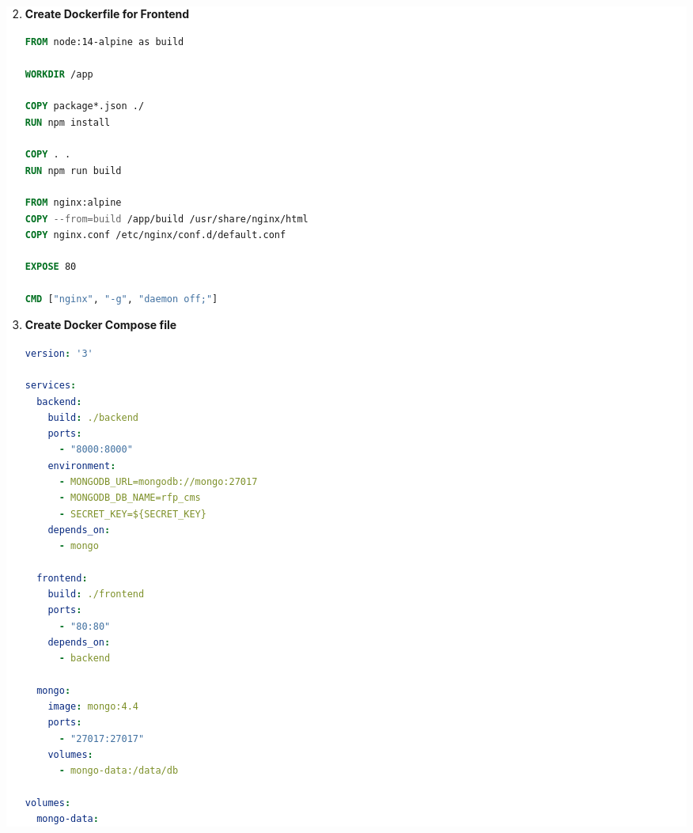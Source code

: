 2. **Create Dockerfile for Frontend**
   ```dockerfile
   FROM node:14-alpine as build
   
   WORKDIR /app
   
   COPY package*.json ./
   RUN npm install
   
   COPY . .
   RUN npm run build
   
   FROM nginx:alpine
   COPY --from=build /app/build /usr/share/nginx/html
   COPY nginx.conf /etc/nginx/conf.d/default.conf
   
   EXPOSE 80
   
   CMD ["nginx", "-g", "daemon off;"]
   ```

3. **Create Docker Compose file**
   ```yaml
   version: '3'
   
   services:
     backend:
       build: ./backend
       ports:
         - "8000:8000"
       environment:
         - MONGODB_URL=mongodb://mongo:27017
         - MONGODB_DB_NAME=rfp_cms
         - SECRET_KEY=${SECRET_KEY}
       depends_on:
         - mongo
   
     frontend:
       build: ./frontend
       ports:
         - "80:80"
       depends_on:
         - backend
   
     mongo:
       image: mongo:4.4
       ports:
         - "27017:27017"
       volumes:
         - mongo-data:/data/db
   
   volumes:
     mongo-data:
   ```
